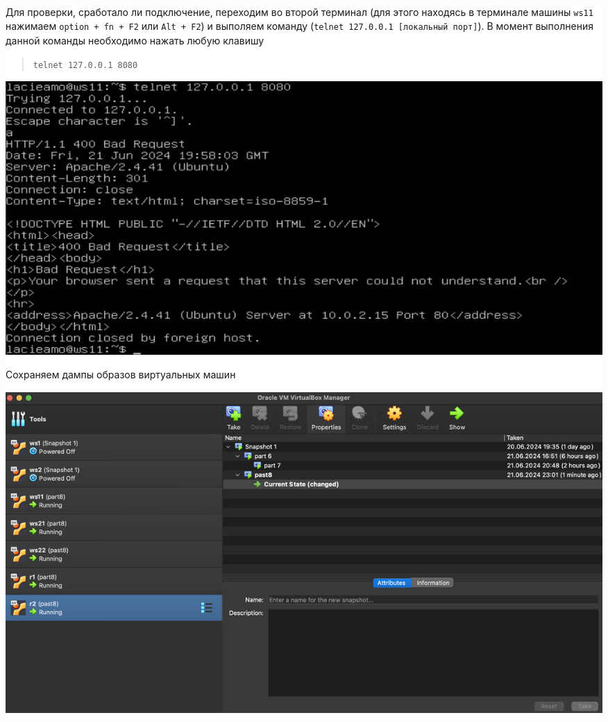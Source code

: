 Для проверки, сработало ли подключение, переходим во второй терминал (для этого находясь в терминале машины ` ws11 ` нажимаем ` option + fn + F2 ` или ` Alt + F2 `) и выполяем команду (` telnet 127.0.0.1 [локальный порт] `). В момент выполнения данной команды необходимо нажать любую клавишу

> ` telnet 127.0.0.1 8080 `

![img131](images/telenet_last.png)

Сохраняем дампы образов виртуальных машин

![img132](images/last.png)